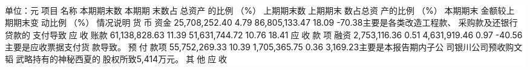 单位：元
项目
名称
本期期末数
本期期
末数占
总资产
的比例
（%）
上期期末数
上期期末
数占总资
产的比例
（%）
本期期末
金额较上
期期末变
动比例
（%）
情况说明
货
币
资金
25,708,252.40
4.79
86,805,133.47
18.09
-70.38主要是各类改造工程款、
采购款及还银行贷款的
支付导致
应
收
账款
61,138,828.63
11.39
51,631,744.72
10.76
18.41
应
收
款
项
融资
2,753,116.36
0.51
4,631,919.46
0.97
-40.56主要是应收票据支付货
款导致。
预
付
款项
55,752,269.33
10.39
1,705,365.75
0.36
3,169.23主要是本报告期内子公
司银川公司预收购文韬
武略持有的神秘西夏的
股权所致5,414万元。
其
他
应
收